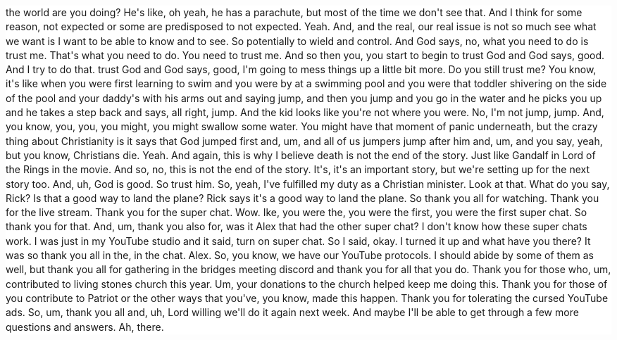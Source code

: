the world are you doing? He's like, oh yeah, he has a parachute, but most of the time we don't see that. And I think for some reason, not expected or some are predisposed to not expected. Yeah. And, and the real, our real issue is not so much see what we want is I want to be able to know and to see. So potentially to wield and control. And God says, no, what you need to do is trust me. That's what you need to do. You need to trust me. And so then you, you start to begin to trust God and God says, good. And I try to do that. trust God and God says, good, I'm going to mess things up a little bit more. Do you still trust me? You know, it's like when you were first learning to swim and you were by at a swimming pool and you were that toddler shivering on the side of the pool and your daddy's with his arms out and saying jump, and then you jump and you go in the water and he picks you up and he takes a step back and says, all right, jump. And the kid looks like you're not where you were. No, I'm not jump, jump. And, you know, you, you, you might, you might swallow some water. You might have that moment of panic underneath, but the crazy thing about Christianity is it says that God jumped first and, um, and all of us jumpers jump after him and, um, and you say, yeah, but you know, Christians die. Yeah. And again, this is why I believe death is not the end of the story. Just like Gandalf in Lord of the Rings in the movie. And so, no, this is not the end of the story. It's, it's an important story, but we're setting up for the next story too. And, uh, God is good. So trust him. So, yeah, I've fulfilled my duty as a Christian minister. Look at that. What do you say, Rick? Is that a good way to land the plane? Rick says it's a good way to land the plane. So thank you all for watching. Thank you for the live stream. Thank you for the super chat. Wow. Ike, you were the, you were the first, you were the first super chat. So thank you for that. And, um, thank you also for, was it Alex that had the other super chat? I don't know how these super chats work. I was just in my YouTube studio and it said, turn on super chat. So I said, okay. I turned it up and what have you there? It was so thank you all in the, in the chat. Alex. So, you know, we have our YouTube protocols. I should abide by some of them as well, but thank you all for gathering in the bridges meeting discord and thank you for all that you do. Thank you for those who, um, contributed to living stones church this year. Um, your donations to the church helped keep me doing this. Thank you for those of you contribute to Patriot or the other ways that you've, you know, made this happen. Thank you for tolerating the cursed YouTube ads. So, um, thank you all and, uh, Lord willing we'll do it again next week. And maybe I'll be able to get through a few more questions and answers. Ah, there.
